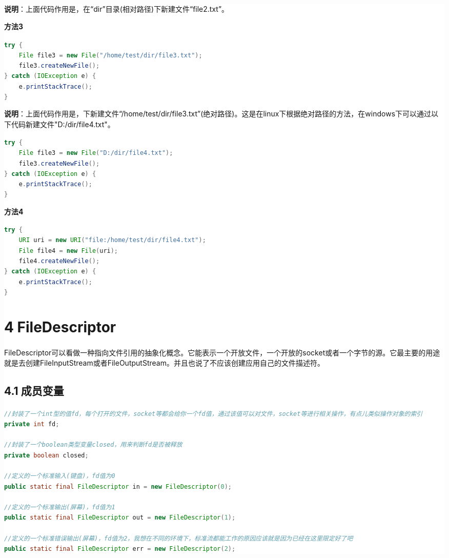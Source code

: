 **说明**：上面代码作用是，在“dir”目录(相对路径)下新建文件“file2.txt”。

**方法3**

```java
try {
    File file3 = new File("/home/test/dir/file3.txt");
    file3.createNewFile();
} catch (IOException e) {
    e.printStackTrace();
}
```

**说明**：上面代码作用是，下新建文件“/home/test/dir/file3.txt”(绝对路径)。这是在linux下根据绝对路径的方法，在windows下可以通过以下代码新建文件"D:/dir/file4.txt"。

```java
try {
    File file3 = new File("D:/dir/file4.txt");
    file3.createNewFile();
} catch (IOException e) {
    e.printStackTrace();
}
```

**方法4**

```java
try {
    URI uri = new URI("file:/home/test/dir/file4.txt"); 
    File file4 = new File(uri);
    file4.createNewFile();
} catch (IOException e) {
    e.printStackTrace();
}
```



# 4 FileDescriptor 

FileDescriptor可以看做一种指向文件引用的抽象化概念。它能表示一个开放文件，一个开放的socket或者一个字节的源。它最主要的用途就是去创建FileInputStream或者FileOutputStream。并且也说了不应该创建应用自己的文件描述符。

## 4.1 成员变量

```java
//封装了一个int型的值fd，每个打开的文件，socket等都会给你一个fd值，通过该值可以对文件，socket等进行相关操作，有点儿类似操作对象的索引
private int fd;

//封装了一个boolean类型变量closed，用来判断fd是否被释放
private boolean closed;

//定义的一个标准输入(键盘)，fd值为0
public static final FileDescriptor in = new FileDescriptor(0);
 
//定义的一个标准输出(屏幕)，fd值为1
public static final FileDescriptor out = new FileDescriptor(1);
 
//定义的一个标准错误输出(屏幕)，fd值为2，我想在不同的环境下，标准流都能工作的原因应该就是因为已经在这里限定好了吧
public static final FileDescriptor err = new FileDescriptor(2);

```
